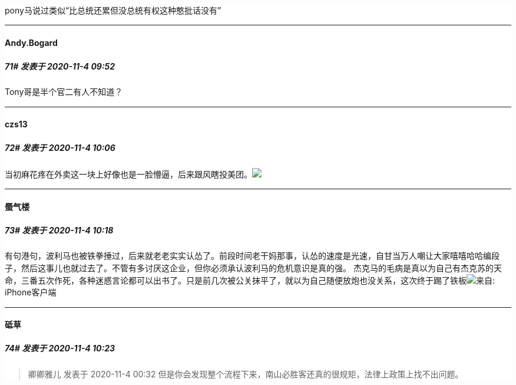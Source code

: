 


pony马说过类似“比总统还累但没总统有权这种憨批话没有”







*****

####  Andy.Bogard  
##### 71#       发表于 2020-11-4 09:52




Tony哥是半个官二有人不知道？







*****

####  czs13  
##### 72#       发表于 2020-11-4 10:06




当初麻花疼在外卖这一块上好像也是一脸懵逼，后来跟风瞎投美团。<img src="https://static.saraba1st.com/image/smiley/face2017/067.png" referrerpolicy="no-referrer">







*****

####  蜃气楼  
##### 73#       发表于 2020-11-4 10:18




有句港句，波利马也被铁拳捶过，后来就老老实实认怂了。前段时间老干妈那事，认怂的速度是光速，自甘当万人嘲让大家嘻嘻哈哈编段子，然后这事儿也就过去了。不管有多讨厌这企业，但你必须承认波利马的危机意识是真的强。
杰克马的毛病是真以为自己有杰克苏的天命，三番五次作死，各种迷惑言论都可以出书了。只是前几次被公关抹平了，就以为自己随便放炮也没关系，这次终于踢了铁板<img src="https://static.saraba1st.com/image/smiley/face2017/037.png" referrerpolicy="no-referrer">来自: iPhone客户端







*****

####  砥草  
##### 74#       发表于 2020-11-4 10:23



<blockquote>卿卿雅儿 发表于 2020-11-4 00:32
但是你会发现整个流程下来，南山必胜客还真的很规矩，法律上政策上找不出问题。
